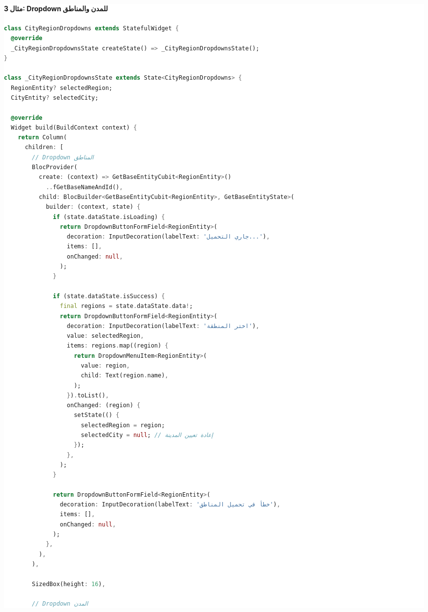 ```dart
```

#### مثال 3: Dropdown للمدن والمناطق
```dart
class CityRegionDropdowns extends StatefulWidget {
  @override
  _CityRegionDropdownsState createState() => _CityRegionDropdownsState();
}

class _CityRegionDropdownsState extends State<CityRegionDropdowns> {
  RegionEntity? selectedRegion;
  CityEntity? selectedCity;
  
  @override
  Widget build(BuildContext context) {
    return Column(
      children: [
        // Dropdown المناطق
        BlocProvider(
          create: (context) => GetBaseEntityCubit<RegionEntity>()
            ..fGetBaseNameAndId(),
          child: BlocBuilder<GetBaseEntityCubit<RegionEntity>, GetBaseEntityState>(
            builder: (context, state) {
              if (state.dataState.isLoading) {
                return DropdownButtonFormField<RegionEntity>(
                  decoration: InputDecoration(labelText: 'جاري التحميل...'),
                  items: [],
                  onChanged: null,
                );
              }
              
              if (state.dataState.isSuccess) {
                final regions = state.dataState.data!;
                return DropdownButtonFormField<RegionEntity>(
                  decoration: InputDecoration(labelText: 'اختر المنطقة'),
                  value: selectedRegion,
                  items: regions.map((region) {
                    return DropdownMenuItem<RegionEntity>(
                      value: region,
                      child: Text(region.name),
                    );
                  }).toList(),
                  onChanged: (region) {
                    setState(() {
                      selectedRegion = region;
                      selectedCity = null; // إعادة تعيين المدينة
                    });
                  },
                );
              }
              
              return DropdownButtonFormField<RegionEntity>(
                decoration: InputDecoration(labelText: 'خطأ في تحميل المناطق'),
                items: [],
                onChanged: null,
              );
            },
          ),
        ),
        
        SizedBox(height: 16),
        
        // Dropdown المدن
```